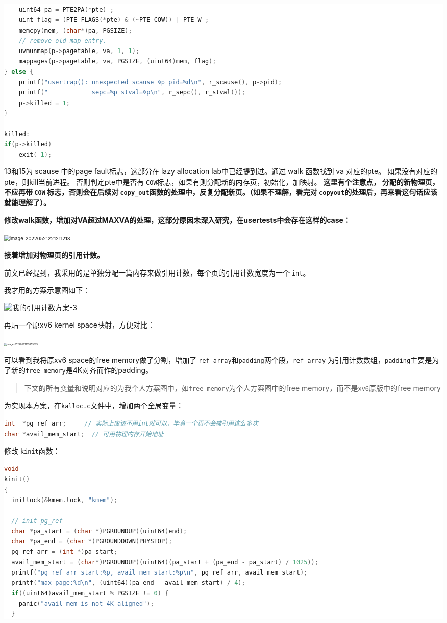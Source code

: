 ```c
    uint64 pa = PTE2PA(*pte) ;
    uint flag = (PTE_FLAGS(*pte) & (~PTE_COW)) | PTE_W ;
    memcpy(mem, (char*)pa, PGSIZE);
    // remove old map entry.
    uvmunmap(p->pagetable, va, 1, 1);
    mappages(p->pagetable, va, PGSIZE, (uint64)mem, flag);
} else {
    printf("usertrap(): unexpected scause %p pid=%d\n", r_scause(), p->pid);
    printf("            sepc=%p stval=%p\n", r_sepc(), r_stval());
    p->killed = 1;
}

killed:
if(p->killed)
    exit(-1);
```

13和15为 scause 中的page fault标志，这部分在 lazy allocation lab中已经提到过。通过 walk 函数找到 va 对应的pte。 如果没有对应的pte，则kill当前进程。 否则判定pte中是否有 `COW`标志，如果有则分配新的内存页，初始化，加映射。 **这里有个注意点， 分配的新物理页，不应再带 `COW` 标志，否则会在后续对 `copy_out`函数的处理中，反复分配新页。（如果不理解，看完对 `copyout`的处理后，再来看这句话应该就能理解了）。**

**修改walk函数，增加对VA超过MAXVA的处理，这部分原因未深入研究，在usertests中会存在这样的case：**

<img src="https://ravenxrz-blog.oss-cn-chengdu.aliyuncs.com/img/github_img/image-20220521221211213.png" alt="image-20220521221211213" style="zoom:67%;" />



**接着增加对物理页的引用计数。**

前文已经提到，我采用的是单独分配一篇内存来做引用计数，每个页的引用计数宽度为一个 `int`。

我才用的方案示意图如下：

![我的引用计数方案-3](https://ravenxrz-blog.oss-cn-chengdu.aliyuncs.com/img/github_img/我的引用计数方案-3.svg)

再贴一个原xv6 kernel space映射，方便对比：

<img src="https://ravenxrz-blog.oss-cn-chengdu.aliyuncs.com/img/github_img/image-20220521165355875.png" alt="image-20220521165355875" style="zoom: 33%;" />

可以看到我将原xv6 space的free memory做了分割，增加了 `ref array`和`padding`两个段，`ref array` 为引用计数数组，`padding`主要是为了新的`free memory`是4K对齐而作的padding。

>  下文的所有变量和说明对应的为我个人方案图中，如`free memory`为个人方案图中的free memory，而不是`xv6`原版中的free memory

为实现本方案，在`kalloc.c`文件中，增加两个全局变量：

```c
int  *pg_ref_arr;     // 实际上应该不用int就可以，毕竟一个页不会被引用这么多次
char *avail_mem_start;  // 可用物理内存开始地址
```

修改 `kinit`函数：

```c
void
kinit()
{
  initlock(&kmem.lock, "kmem");

  // init pg_ref
  char *pa_start = (char *)PGROUNDUP((uint64)end);
  char *pa_end = (char *)PGROUNDDOWN(PHYSTOP);
  pg_ref_arr = (int *)pa_start;
  avail_mem_start = (char*)PGROUNDUP((uint64)(pa_start + (pa_end - pa_start) / 1025));
  printf("pg_ref_arr start:%p, avail mem start:%p\n", pg_ref_arr, avail_mem_start);
  printf("max page:%d\n", (uint64)(pa_end - avail_mem_start) / 4);
  if((uint64)avail_mem_start % PGSIZE != 0) {
    panic("avail mem is not 4K-aligned");
  }
```